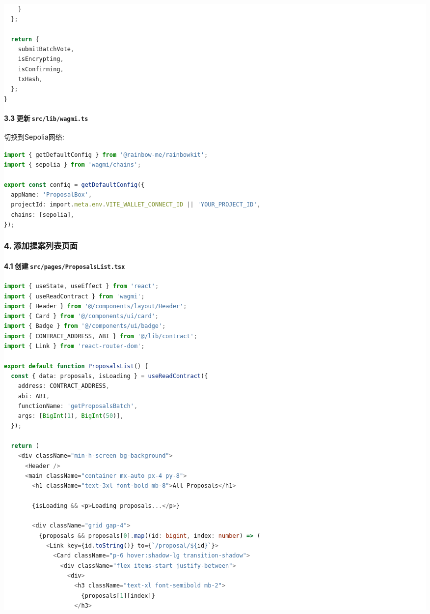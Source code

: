 ```typescript
    }
  };

  return {
    submitBatchVote,
    isEncrypting,
    isConfirming,
    txHash,
  };
}
```

#### 3.3 更新 `src/lib/wagmi.ts`

切换到Sepolia网络:

```typescript
import { getDefaultConfig } from '@rainbow-me/rainbowkit';
import { sepolia } from 'wagmi/chains';

export const config = getDefaultConfig({
  appName: 'ProposalBox',
  projectId: import.meta.env.VITE_WALLET_CONNECT_ID || 'YOUR_PROJECT_ID',
  chains: [sepolia],
});
```

### 4. 添加提案列表页面

#### 4.1 创建 `src/pages/ProposalsList.tsx`

```typescript
import { useState, useEffect } from 'react';
import { useReadContract } from 'wagmi';
import { Header } from '@/components/layout/Header';
import { Card } from '@/components/ui/card';
import { Badge } from '@/components/ui/badge';
import { CONTRACT_ADDRESS, ABI } from '@/lib/contract';
import { Link } from 'react-router-dom';

export default function ProposalsList() {
  const { data: proposals, isLoading } = useReadContract({
    address: CONTRACT_ADDRESS,
    abi: ABI,
    functionName: 'getProposalsBatch',
    args: [BigInt(1), BigInt(50)],
  });

  return (
    <div className="min-h-screen bg-background">
      <Header />
      <main className="container mx-auto px-4 py-8">
        <h1 className="text-3xl font-bold mb-8">All Proposals</h1>

        {isLoading && <p>Loading proposals...</p>}

        <div className="grid gap-4">
          {proposals && proposals[0].map((id: bigint, index: number) => (
            <Link key={id.toString()} to={`/proposal/${id}`}>
              <Card className="p-6 hover:shadow-lg transition-shadow">
                <div className="flex items-start justify-between">
                  <div>
                    <h3 className="text-xl font-semibold mb-2">
                      {proposals[1][index]}
                    </h3>
```